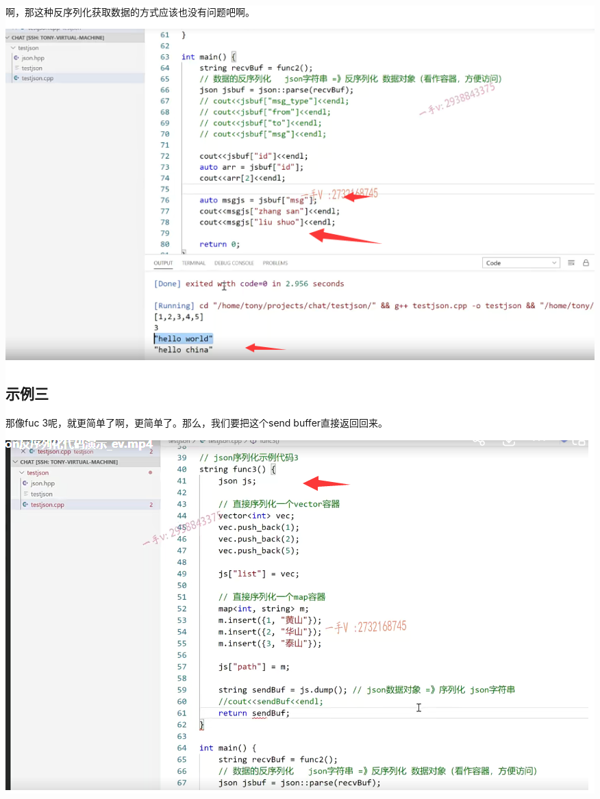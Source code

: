 

啊，那这种反序列化获取数据的方式应该也没有问题吧啊。

![image-20230811160209157](image/image-20230811160209157.png)



## 示例三

那像fuc 3呢，就更简单了啊，更简单了。那么，我们要把这个send buffer直接返回回来。

![image-20230811160237900](image/image-20230811160237900.png)
